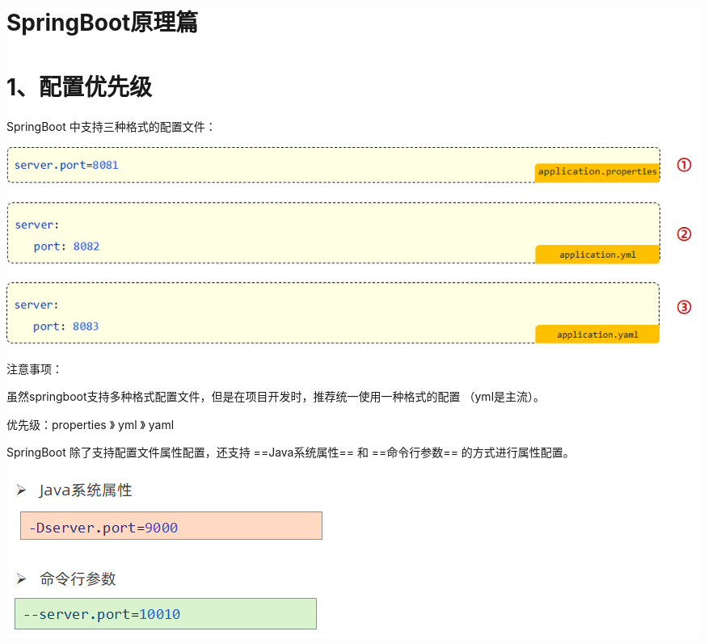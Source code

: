 # SpringBoot原理篇

# 1、配置优先级

SpringBoot 中支持三种格式的配置文件：

![image-20231221152707892](assets/image-20231221152707892.png)

注意事项：

虽然springboot支持多种格式配置文件，但是在项目开发时，推荐统一使用一种格式的配置 （yml是主流）。

优先级：properties 》 yml  》 yaml



SpringBoot 除了支持配置文件属性配置，还支持 ==Java系统属性== 和 ==命令行参数== 的方式进行属性配置。

![image-20231221153353394](assets/image-20231221153353394.png)

![image-20231221153358186](assets/image-20231221153358186.png)
